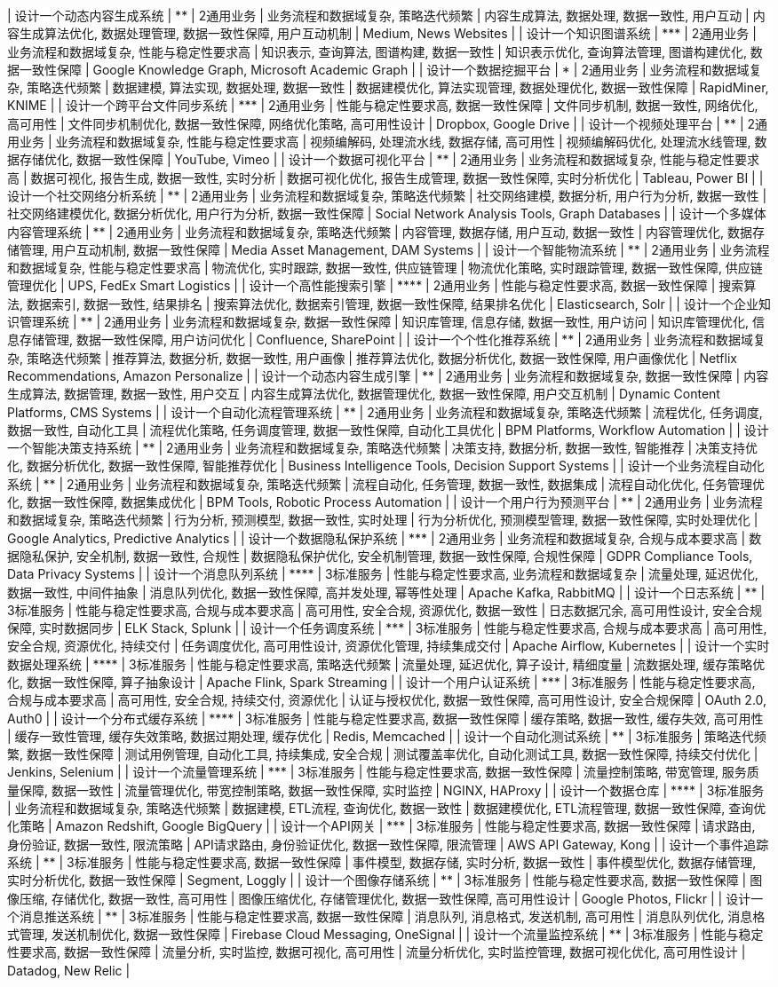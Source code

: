 | 设计一个动态内容生成系统    | **    | 2通用业务 | 业务流程和数据域复杂, 策略迭代频繁    | 内容生成算法, 数据处理, 数据一致性, 用户互动   | 内容生成算法优化, 数据处理管理, 数据一致性保障, 用户互动机制   | Medium, News Websites                                 |
| 设计一个知识图谱系统      | ***   | 2通用业务 | 业务流程和数据域复杂, 性能与稳定性要求高 | 知识表示, 查询算法, 图谱构建, 数据一致性     | 知识表示优化, 查询算法管理, 图谱构建优化, 数据一致性保障     | Google Knowledge Graph, Microsoft Academic Graph      |
| 设计一个数据挖掘平台      | *     | 2通用业务 | 业务流程和数据域复杂, 策略迭代频繁    | 数据建模, 算法实现, 数据处理, 数据一致性     | 数据建模优化, 算法实现管理, 数据处理优化, 数据一致性保障     | RapidMiner, KNIME                                     |
| 设计一个跨平台文件同步系统   | ***   | 2通用业务 | 性能与稳定性要求高, 数据一致性保障    | 文件同步机制, 数据一致性, 网络优化, 高可用性   | 文件同步机制优化, 数据一致性保障, 网络优化策略, 高可用性设计   | Dropbox, Google Drive                                 |
| 设计一个视频处理平台      | **    | 2通用业务 | 业务流程和数据域复杂, 性能与稳定性要求高 | 视频编解码, 处理流水线, 数据存储, 高可用性    | 视频编解码优化, 处理流水线管理, 数据存储优化, 数据一致性保障   | YouTube, Vimeo                                        |
| 设计一个数据可视化平台     | **    | 2通用业务 | 业务流程和数据域复杂, 性能与稳定性要求高 | 数据可视化, 报告生成, 数据一致性, 实时分析    | 数据可视化优化, 报告生成管理, 数据一致性保障, 实时分析优化    | Tableau, Power BI                                     |
| 设计一个社交网络分析系统    | **    | 2通用业务 | 业务流程和数据域复杂, 策略迭代频繁    | 社交网络建模, 数据分析, 用户行为分析, 数据一致性 | 社交网络建模优化, 数据分析优化, 用户行为分析, 数据一致性保障   | Social Network Analysis Tools, Graph Databases        |
| 设计一个多媒体内容管理系统   | **    | 2通用业务 | 业务流程和数据域复杂, 策略迭代频繁    | 内容管理, 数据存储, 用户互动, 数据一致性     | 内容管理优化, 数据存储管理, 用户互动机制, 数据一致性保障     | Media Asset Management, DAM Systems                   |
| 设计一个智能物流系统      | **    | 2通用业务 | 业务流程和数据域复杂, 性能与稳定性要求高 | 物流优化, 实时跟踪, 数据一致性, 供应链管理    | 物流优化策略, 实时跟踪管理, 数据一致性保障, 供应链管理优化    | UPS, FedEx Smart Logistics                            |
| 设计一个高性能搜索引擎     | ****  | 2通用业务 | 性能与稳定性要求高, 数据一致性保障    | 搜索算法, 数据索引, 数据一致性, 结果排名     | 搜索算法优化, 数据索引管理, 数据一致性保障, 结果排名优化     | Elasticsearch, Solr                                   |
| 设计一个企业知识管理系统    | **    | 2通用业务 | 业务流程和数据域复杂, 数据一致性保障   | 知识库管理, 信息存储, 数据一致性, 用户访问    | 知识库管理优化, 信息存储管理, 数据一致性保障, 用户访问优化    | Confluence, SharePoint                                |
| 设计一个个性化推荐系统     | **    | 2通用业务 | 业务流程和数据域复杂, 策略迭代频繁    | 推荐算法, 数据分析, 数据一致性, 用户画像     | 推荐算法优化, 数据分析优化, 数据一致性保障, 用户画像优化     | Netflix Recommendations, Amazon Personalize           |
| 设计一个动态内容生成引擎    | **    | 2通用业务 | 业务流程和数据域复杂, 数据一致性保障   | 内容生成算法, 数据管理, 数据一致性, 用户交互   | 内容生成算法优化, 数据管理优化, 数据一致性保障, 用户交互机制   | Dynamic Content Platforms, CMS Systems                |
| 设计一个自动化流程管理系统   | **    | 2通用业务 | 业务流程和数据域复杂, 策略迭代频繁    | 流程优化, 任务调度, 数据一致性, 自动化工具    | 流程优化策略, 任务调度管理, 数据一致性保障, 自动化工具优化    | BPM Platforms, Workflow Automation                    |
| 设计一个智能决策支持系统    | **    | 2通用业务 | 业务流程和数据域复杂, 策略迭代频繁    | 决策支持, 数据分析, 数据一致性, 智能推荐     | 决策支持优化, 数据分析优化, 数据一致性保障, 智能推荐优化     | Business Intelligence Tools, Decision Support Systems |
| 设计一个业务流程自动化系统   | **    | 2通用业务 | 业务流程和数据域复杂, 策略迭代频繁    | 流程自动化, 任务管理, 数据一致性, 数据集成    | 流程自动化优化, 任务管理优化, 数据一致性保障, 数据集成优化    | BPM Tools, Robotic Process Automation                 |
| 设计一个用户行为预测平台    | **    | 2通用业务 | 业务流程和数据域复杂, 策略迭代频繁    | 行为分析, 预测模型, 数据一致性, 实时处理     | 行为分析优化, 预测模型管理, 数据一致性保障, 实时处理优化     | Google Analytics, Predictive Analytics                |
| 设计一个数据隐私保护系统    | ***   | 2通用业务 | 业务流程和数据域复杂, 合规与成本要求高  | 数据隐私保护, 安全机制, 数据一致性, 合规性    | 数据隐私保护优化, 安全机制管理, 数据一致性保障, 合规性保障    | GDPR Compliance Tools, Data Privacy Systems           |
| 设计一个消息队列系统      | ****  | 3标准服务 | 性能与稳定性要求高, 业务流程和数据域复杂 | 流量处理, 延迟优化, 数据一致性, 中间件抽象    | 消息队列优化, 数据一致性保障, 高并发处理, 幂等性处理       | Apache Kafka, RabbitMQ                                |
| 设计一个日志系统        | **    | 3标准服务 | 性能与稳定性要求高, 合规与成本要求高   | 高可用性, 安全合规, 资源优化, 数据一致性     | 日志数据冗余, 高可用性设计, 安全合规保障, 实时数据同步      | ELK Stack, Splunk                                     |
| 设计一个任务调度系统      | ***   | 3标准服务 | 性能与稳定性要求高, 合规与成本要求高   | 高可用性, 安全合规, 资源优化, 持续交付      | 任务调度优化, 高可用性设计, 资源优化管理, 持续集成交付      | Apache Airflow, Kubernetes                            |
| 设计一个实时数据处理系统    | ****  | 3标准服务 | 性能与稳定性要求高, 策略迭代频繁     | 流量处理, 延迟优化, 算子设计, 精细度量      | 流数据处理, 缓存策略优化, 数据一致性保障, 算子抽象设计      | Apache Flink, Spark Streaming                         |
| 设计一个用户认证系统      | ***   | 3标准服务 | 性能与稳定性要求高, 合规与成本要求高   | 高可用性, 安全合规, 持续交付, 资源优化      | 认证与授权优化, 数据一致性保障, 高可用性设计, 安全合规保障    | OAuth 2.0, Auth0                                      |
| 设计一个分布式缓存系统     | ****  | 3标准服务 | 性能与稳定性要求高, 数据一致性保障    | 缓存策略, 数据一致性, 缓存失效, 高可用性     | 缓存一致性管理, 缓存失效策略, 数据过期处理, 缓存优化       | Redis, Memcached                                      |
| 设计一个自动化测试系统     | **    | 3标准服务 | 策略迭代频繁, 数据一致性保障       | 测试用例管理, 自动化工具, 持续集成, 安全合规   | 测试覆盖率优化, 自动化测试工具, 数据一致性保障, 持续交付优化   | Jenkins, Selenium                                     |
| 设计一个流量管理系统      | ***   | 3标准服务 | 性能与稳定性要求高, 数据一致性保障    | 流量控制策略, 带宽管理, 服务质量保障, 数据一致性 | 流量管理优化, 带宽控制策略, 数据一致性保障, 实时监控       | NGINX, HAProxy                                        |
| 设计一个数据仓库        | ****  | 3标准服务 | 业务流程和数据域复杂, 策略迭代频繁    | 数据建模, ETL流程, 查询优化, 数据一致性    | 数据建模优化, ETL流程管理, 数据一致性保障, 查询优化策略    | Amazon Redshift, Google BigQuery                      |
| 设计一个API网关       | ***   | 3标准服务 | 性能与稳定性要求高, 数据一致性保障    | 请求路由, 身份验证, 数据一致性, 限流策略     | API请求路由, 身份验证优化, 数据一致性保障, 限流管理      | AWS API Gateway, Kong                                 |
| 设计一个事件追踪系统      | **    | 3标准服务 | 性能与稳定性要求高, 数据一致性保障    | 事件模型, 数据存储, 实时分析, 数据一致性     | 事件模型优化, 数据存储管理, 实时分析优化, 数据一致性保障     | Segment, Loggly                                       |
| 设计一个图像存储系统      | **    | 3标准服务 | 性能与稳定性要求高, 数据一致性保障    | 图像压缩, 存储优化, 数据一致性, 高可用性     | 图像压缩优化, 存储管理优化, 数据一致性保障, 高可用性设计     | Google Photos, Flickr                                 |
| 设计一个消息推送系统      | **    | 3标准服务 | 性能与稳定性要求高, 数据一致性保障    | 消息队列, 消息格式, 发送机制, 高可用性      | 消息队列优化, 消息格式管理, 发送机制优化, 数据一致性保障     | Firebase Cloud Messaging, OneSignal                   |
| 设计一个流量监控系统      | **    | 3标准服务 | 性能与稳定性要求高, 数据一致性保障    | 流量分析, 实时监控, 数据可视化, 高可用性     | 流量分析优化, 实时监控管理, 数据可视化优化, 高可用性设计     | Datadog, New Relic                                    |